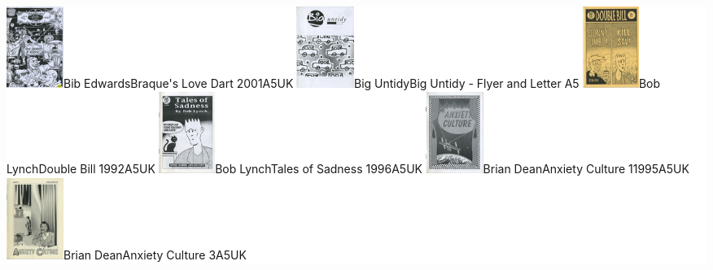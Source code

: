 <tr><td><a href="../images/covers/100143_c.jpg"><img height="100" src="../images/thumbs/100143_t.jpg"></a></td><td>Bib Edwards</td><td>Braque's Love Dart </td><td>2001</td><td>A5</td><td>UK</td></tr>
<tr><td><a href="../images/covers/100122_c.jpg"><img height="100" src="../images/thumbs/100122_t.jpg"></a></td><td>Big Untidy</td><td>Big Untidy - Flyer and Letter </td><td></td><td>A5</td><td></td></tr>
<tr><td><a href="../images/covers/100254_c.jpg"><img height="100" src="../images/thumbs/100254_t.jpg"></a></td><td>Bob Lynch</td><td>Double Bill </td><td>1992</td><td>A5</td><td>UK</td></tr>
<tr><td><a href="../images/covers/100117_c.jpg"><img height="100" src="../images/thumbs/100117_t.jpg"></a></td><td>Bob Lynch</td><td>Tales of Sadness </td><td>1996</td><td>A5</td><td>UK</td></tr>
<tr><td><a href="../images/covers/100049_c.jpg"><img height="100" src="../images/thumbs/100049_t.jpg"></a></td><td>Brian Dean</td><td>Anxiety Culture 1</td><td>1995</td><td>A5</td><td>UK</td></tr>
<tr><td><a href="../images/covers/100072_c.jpg"><img height="100" src="../images/thumbs/100072_t.jpg"></a></td><td>Brian Dean</td><td>Anxiety Culture 3</td><td></td><td>A5</td><td>UK</td></tr>